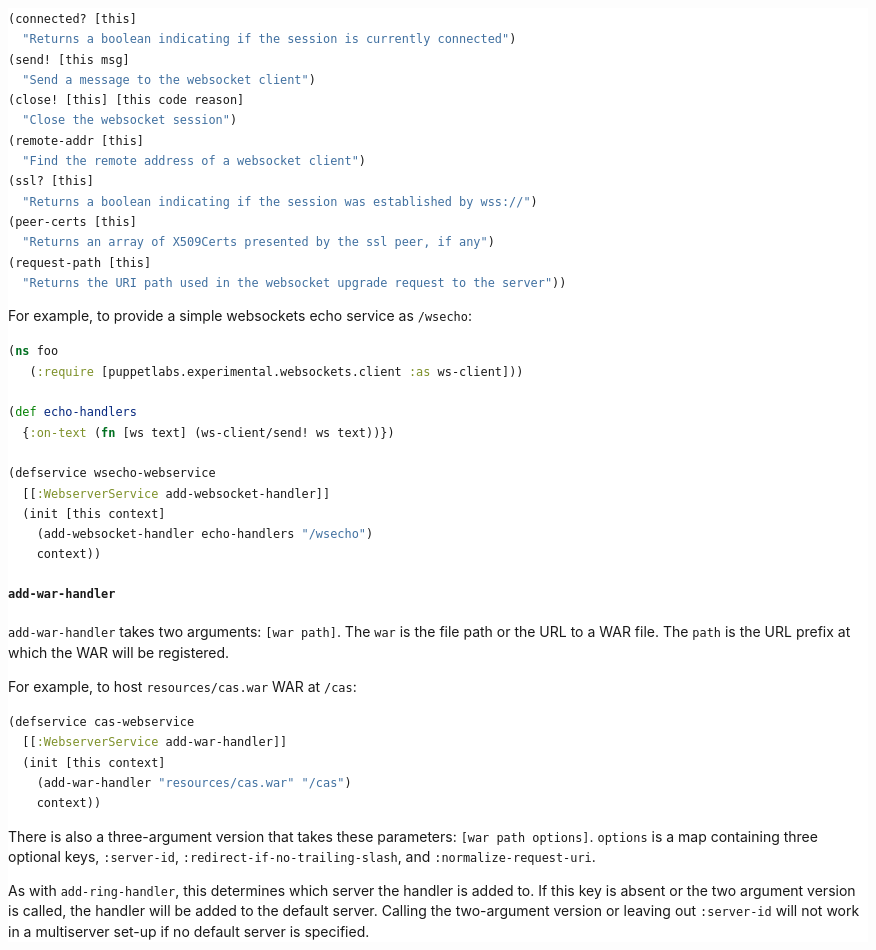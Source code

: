 ```clj
(connected? [this]
  "Returns a boolean indicating if the session is currently connected")
(send! [this msg]
  "Send a message to the websocket client")
(close! [this] [this code reason]
  "Close the websocket session")
(remote-addr [this]
  "Find the remote address of a websocket client")
(ssl? [this]
  "Returns a boolean indicating if the session was established by wss://")
(peer-certs [this]
  "Returns an array of X509Certs presented by the ssl peer, if any")
(request-path [this]
  "Returns the URI path used in the websocket upgrade request to the server"))
```

For example, to provide a simple websockets echo service as `/wsecho`:

```clj
(ns foo
   (:require [puppetlabs.experimental.websockets.client :as ws-client]))

(def echo-handlers
  {:on-text (fn [ws text] (ws-client/send! ws text))})

(defservice wsecho-webservice
  [[:WebserverService add-websocket-handler]]
  (init [this context]
    (add-websocket-handler echo-handlers "/wsecho")
    context))
```

#### `add-war-handler`

`add-war-handler` takes two arguments: `[war path]`.
The `war` is the file path or the URL to a WAR file.
The `path` is the URL prefix at which the WAR will be registered.

For example, to host `resources/cas.war` WAR at `/cas`:

```clj
(defservice cas-webservice
  [[:WebserverService add-war-handler]]
  (init [this context]
    (add-war-handler "resources/cas.war" "/cas")
    context))
```

There is also a three-argument version that takes these parameters:
`[war path options]`. `options` is a map containing three optional
keys, `:server-id`, `:redirect-if-no-trailing-slash`, and
`:normalize-request-uri`.

As with `add-ring-handler`,
this determines which server the handler is added to. If this key is absent or the two argument
version is called, the handler will be added to the default server. Calling
the two-argument version or leaving out `:server-id` will not work in a
multiserver set-up if no default server is specified.

